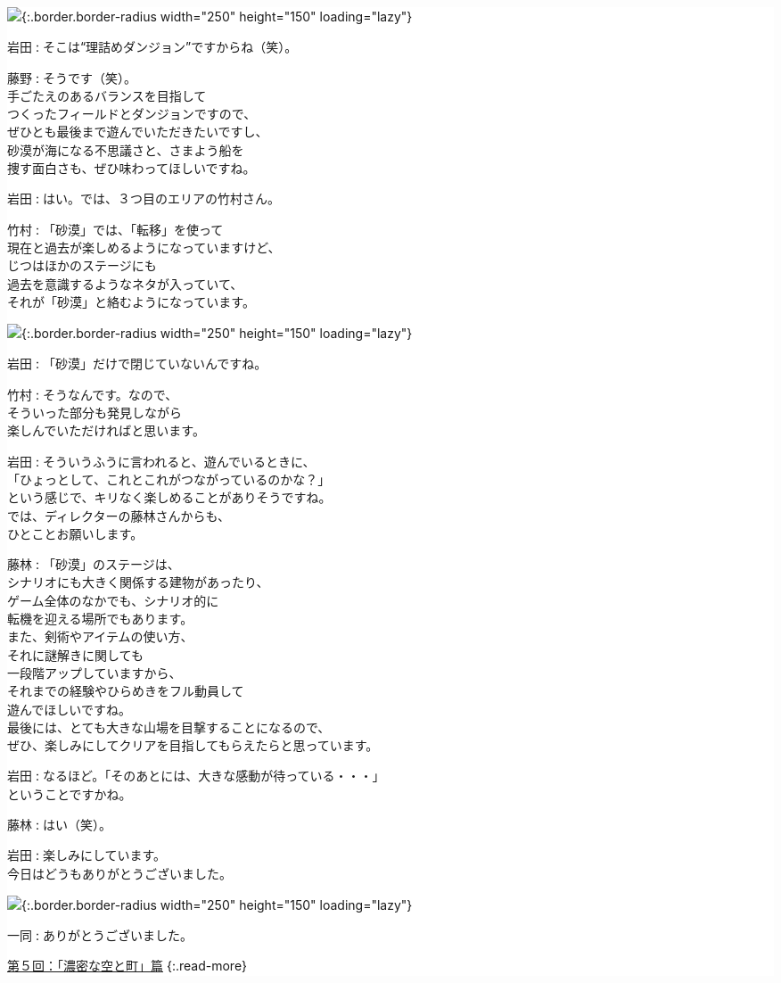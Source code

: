 ![](/others/interviews/jp/wii/souj/vol4/img/photo014.jpg){:.border.border-radius width="250" height="150" loading="lazy"}

岩田
: そこは“理詰めダンジョン”ですからね（笑）。

藤野
: そうです（笑）。<br>手ごたえのあるバランスを目指して<br>つくったフィールドとダンジョンですので、<br>ぜひとも最後まで遊んでいただきたいですし、<br>砂漠が海になる不思議さと、さまよう船を<br>捜す面白さも、ぜひ味わってほしいですね。

岩田
: はい。では、３つ目のエリアの竹村さん。

竹村
: 「砂漠」では、「転移」を使って<br>現在と過去が楽しめるようになっていますけど、<br>じつはほかのステージにも<br>過去を意識するようなネタが入っていて、<br>それが「砂漠」と絡むようになっています。

![](/others/interviews/jp/wii/souj/vol4/img/photo015.jpg){:.border.border-radius width="250" height="150" loading="lazy"}

岩田
: 「砂漠」だけで閉じていないんですね。

竹村
: そうなんです。なので、<br>そういった部分も発見しながら<br>楽しんでいただければと思います。

岩田
: そういうふうに言われると、遊んでいるときに、<br>「ひょっとして、これとこれがつながっているのかな？」<br>という感じで、キリなく楽しめることがありそうですね。<br>では、ディレクターの藤林さんからも、<br>ひとことお願いします。

藤林
: 「砂漠」のステージは、<br>シナリオにも大きく関係する建物があったり、<br>ゲーム全体のなかでも、シナリオ的に<br>転機を迎える場所でもあります。<br>また、剣術やアイテムの使い方、<br>それに謎解きに関しても<br>一段階アップしていますから、<br>それまでの経験やひらめきをフル動員して<br>遊んでほしいですね。<br>最後には、とても大きな山場を目撃することになるので、<br>ぜひ、楽しみにしてクリアを目指してもらえたらと思っています。

岩田
: なるほど。「そのあとには、大きな感動が待っている・・・」<br>ということですかね。

藤林
: はい（笑）。

岩田
: 楽しみにしています。<br>今日はどうもありがとうございました。

![](/others/interviews/jp/wii/souj/vol4/img/photo016.jpg){:.border.border-radius width="250" height="150" loading="lazy"}

一同
: ありがとうございました。

[第５回：「濃密な空と町」篇](../vol5/1.md)
{:.read-more}

